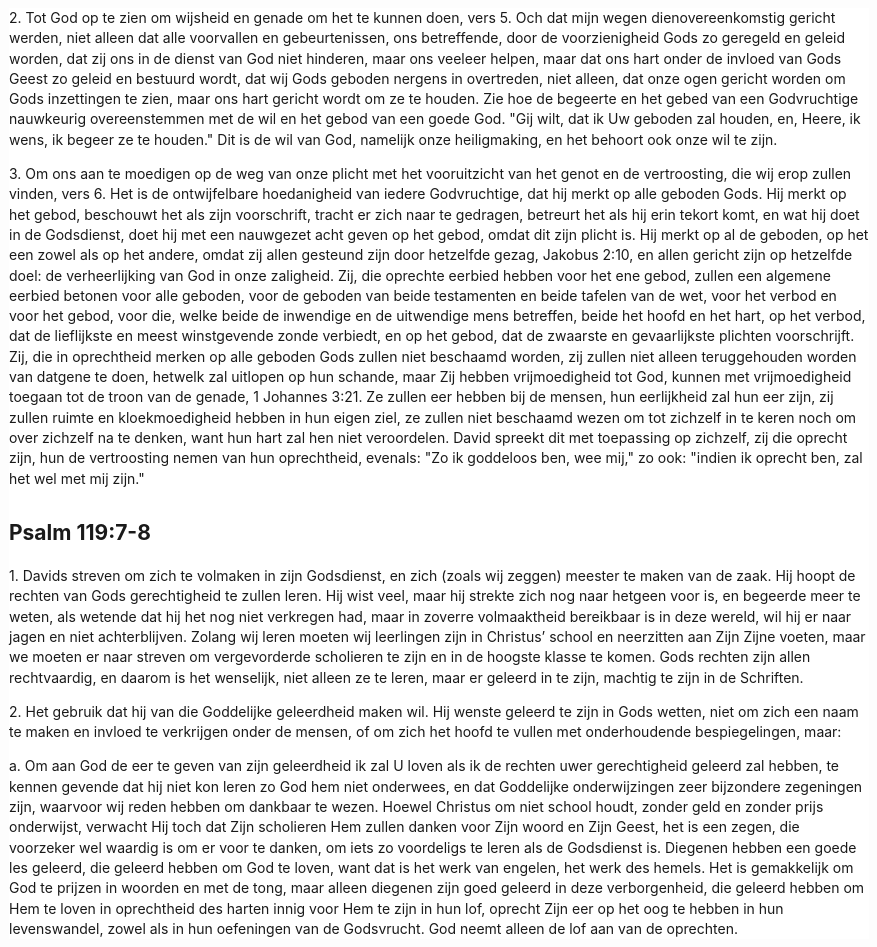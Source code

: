 2\. Tot God op te zien om wijsheid en genade om het te kunnen doen, vers 5. Och dat mijn wegen dienovereenkomstig gericht werden, niet alleen dat alle voorvallen en gebeurtenissen, ons betreffende, door de voorzienigheid Gods zo geregeld en geleid worden, dat zij ons in de dienst van God niet hinderen, maar ons veeleer helpen, maar dat ons hart onder de invloed van Gods Geest zo geleid en bestuurd wordt, dat wij Gods geboden nergens in overtreden, niet alleen, dat onze ogen gericht worden om Gods inzettingen te zien, maar ons hart gericht wordt om ze te houden. Zie hoe de begeerte en het gebed van een Godvruchtige nauwkeurig overeenstemmen met de wil en het gebod van een goede God. "Gij wilt, dat ik Uw geboden zal houden, en, Heere, ik wens, ik begeer ze te houden." Dit is de wil van God, namelijk onze heiligmaking, en het behoort ook onze wil te zijn.

3\. Om ons aan te moedigen op de weg van onze plicht met het vooruitzicht van het genot en de vertroosting, die wij erop zullen vinden, vers 6. Het is de ontwijfelbare hoedanigheid van iedere Godvruchtige, dat hij merkt op alle geboden Gods. Hij merkt op het gebod, beschouwt het als zijn voorschrift, tracht er zich naar te gedragen, betreurt het als hij erin tekort komt, en wat hij doet in de Godsdienst, doet hij met een nauwgezet acht geven op het gebod, omdat dit zijn plicht is. Hij merkt op al de geboden, op het een zowel als op het andere, omdat zij allen gesteund zijn door hetzelfde gezag, Jakobus 2:10, en allen gericht zijn op hetzelfde doel: de verheerlijking van God in onze zaligheid. Zij, die oprechte eerbied hebben voor het ene gebod, zullen een algemene eerbied betonen voor alle geboden, voor de geboden van beide testamenten en beide tafelen van de wet, voor het verbod en voor het gebod, voor die, welke beide de inwendige en de uitwendige mens betreffen, beide het hoofd en het hart, op het verbod, dat de lieflijkste en meest winstgevende zonde verbiedt, en op het gebod, dat de zwaarste en gevaarlijkste plichten voorschrijft. Zij, die in oprechtheid merken op alle geboden Gods zullen niet beschaamd worden, zij zullen niet alleen teruggehouden worden van datgene te doen, hetwelk zal uitlopen op hun schande, maar Zij hebben vrijmoedigheid tot God, kunnen met vrijmoedigheid toegaan tot de troon van de genade, 1 Johannes 3:21. Ze zullen eer hebben bij de mensen, hun eerlijkheid zal hun eer zijn, zij zullen ruimte en kloekmoedigheid hebben in hun eigen ziel, ze zullen niet beschaamd wezen om tot zichzelf in te keren noch om over zichzelf na te denken, want hun hart zal hen niet veroordelen. David spreekt dit met toepassing op zichzelf, zij die oprecht zijn, hun de vertroosting nemen van hun oprechtheid, evenals: "Zo ik goddeloos ben, wee mij," zo ook: "indien ik oprecht ben, zal het wel met mij zijn." 

## Psalm 119:7-8
1\. Davids streven om zich te volmaken in zijn Godsdienst, en zich (zoals wij zeggen) meester te maken van de zaak. Hij hoopt de rechten van Gods gerechtigheid te zullen leren. Hij wist veel, maar hij strekte zich nog naar hetgeen voor is, en begeerde meer te weten, als wetende dat hij het nog niet verkregen had, maar in zoverre volmaaktheid bereikbaar is in deze wereld, wil hij er naar jagen en niet achterblijven. Zolang wij leren moeten wij leerlingen zijn in Christus’ school en neerzitten aan Zijn Zijne voeten, maar we moeten er naar streven om vergevorderde scholieren te zijn en in de hoogste klasse te komen. Gods rechten zijn allen rechtvaardig, en daarom is het wenselijk, niet alleen ze te leren, maar er geleerd in te zijn, machtig te zijn in de Schriften.

2\. Het gebruik dat hij van die Goddelijke geleerdheid maken wil. Hij wenste geleerd te zijn in Gods wetten, niet om zich een naam te maken en invloed te verkrijgen onder de mensen, of om zich het hoofd te vullen met onderhoudende bespiegelingen, maar: 

a. Om aan God de eer te geven van zijn geleerdheid ik zal U loven als ik de rechten uwer gerechtigheid geleerd zal hebben, te kennen gevende dat hij niet kon leren zo God hem niet onderwees, en dat Goddelijke onderwijzingen zeer bijzondere zegeningen zijn, waarvoor wij reden hebben om dankbaar te wezen. Hoewel Christus om niet school houdt, zonder geld en zonder prijs onderwijst, verwacht Hij toch dat Zijn scholieren Hem zullen danken voor Zijn woord en Zijn Geest, het is een zegen, die voorzeker wel waardig is om er voor te danken, om iets zo voordeligs te leren als de Godsdienst is. Diegenen hebben een goede les geleerd, die geleerd hebben om God te loven, want dat is het werk van engelen, het werk des hemels. Het is gemakkelijk om God te prijzen in woorden en met de tong, maar alleen diegenen zijn goed geleerd in deze verborgenheid, die geleerd hebben om Hem te loven in oprechtheid des harten innig voor Hem te zijn in hun lof, oprecht Zijn eer op het oog te hebben in hun levenswandel, zowel als in hun oefeningen van de Godsvrucht. God neemt alleen de lof aan van de oprechten.
